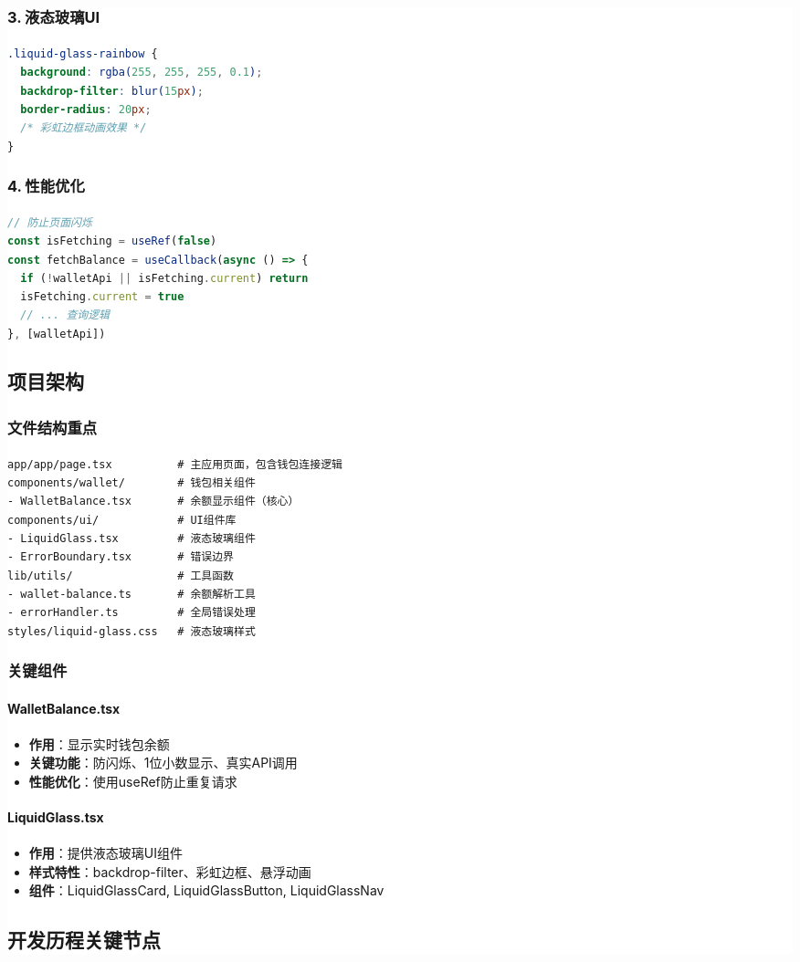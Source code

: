 ### 3. 液态玻璃UI
```css
.liquid-glass-rainbow {
  background: rgba(255, 255, 255, 0.1);
  backdrop-filter: blur(15px);
  border-radius: 20px;
  /* 彩虹边框动画效果 */
}
```

### 4. 性能优化
```typescript
// 防止页面闪烁
const isFetching = useRef(false)
const fetchBalance = useCallback(async () => {
  if (!walletApi || isFetching.current) return
  isFetching.current = true
  // ... 查询逻辑
}, [walletApi])
```

## 项目架构

### 文件结构重点
```
app/app/page.tsx          # 主应用页面，包含钱包连接逻辑
components/wallet/        # 钱包相关组件
- WalletBalance.tsx       # 余额显示组件（核心）
components/ui/            # UI组件库
- LiquidGlass.tsx         # 液态玻璃组件
- ErrorBoundary.tsx       # 错误边界
lib/utils/                # 工具函数
- wallet-balance.ts       # 余额解析工具
- errorHandler.ts         # 全局错误处理
styles/liquid-glass.css   # 液态玻璃样式
```

### 关键组件

#### WalletBalance.tsx
- **作用**：显示实时钱包余额
- **关键功能**：防闪烁、1位小数显示、真实API调用
- **性能优化**：使用useRef防止重复请求

#### LiquidGlass.tsx  
- **作用**：提供液态玻璃UI组件
- **样式特性**：backdrop-filter、彩虹边框、悬浮动画
- **组件**：LiquidGlassCard, LiquidGlassButton, LiquidGlassNav

## 开发历程关键节点
